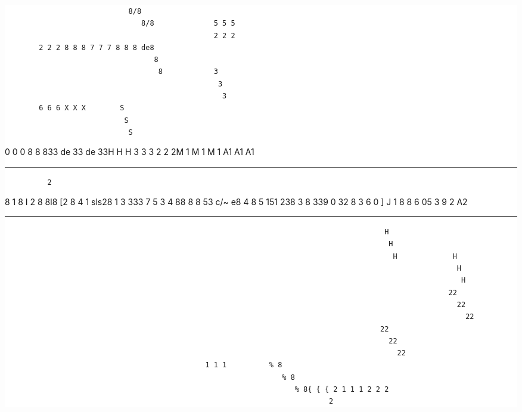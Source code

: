                                  8/8
                                    8/8              5 5 5
                                                     2 2 2
            2 2 2 8 8 8 7 7 7 8 8 8 de8
                                       8
                                        8            3
                                                      3
                                                       3
            6 6 6 X X X        S
                                S
                                 S
 0
  0
   0        8
             8
              833 de
                    33 de
                33H
                   H
                    H
            3 3 3
    2 2 2M 1
            M 1
               M 1
                                                                            A1
                                                                              A1
                                                                                A1
- --
              2
   8 1 8 I
   2
      8    8l8 [2                   8
              4
      1 sls28                  1    3
 333          7                     5
      3    4
 88
 8 8   53
         c/~
 e8 4  8
    5
                   151 238
              3    8 339
                   0 32 8 3  6
  0 ] J 1            8
 8 6                05
                    3 9
2                                 A2
- --
                                                                                             H
                                                                                              H
                                                                                               H             H
                                                                                                              H
                                                                                                               H
                                                                                                            22
                                                                                                              22
                                                                                                                22
                                                                                            22
                                                                                              22
                                                                                                22
                                                   1 1 1          % 8
                                                                     % 8
                                                                        % 8{ { { 2 1 1 1 2 2 2
                                                                                2
